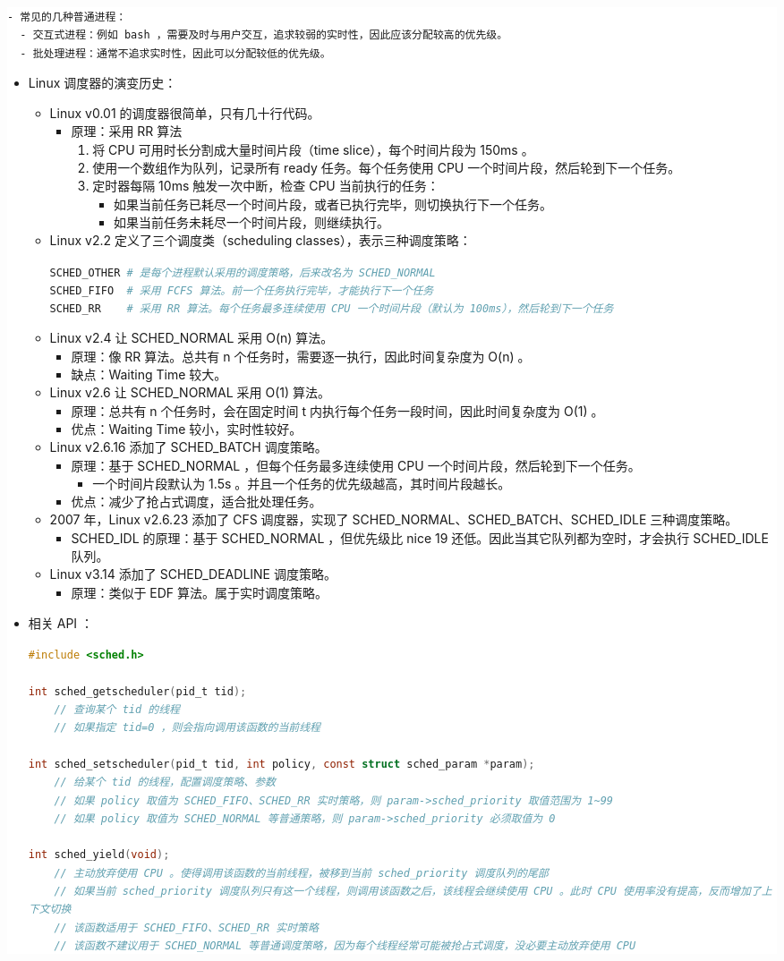     - 常见的几种普通进程：
      - 交互式进程：例如 bash ，需要及时与用户交互，追求较弱的实时性，因此应该分配较高的优先级。
      - 批处理进程：通常不追求实时性，因此可以分配较低的优先级。

- Linux 调度器的演变历史：
  - Linux v0.01 的调度器很简单，只有几十行代码。
    - 原理：采用 RR 算法
      1. 将 CPU 可用时长分割成大量时间片段（time slice），每个时间片段为 150ms 。
      2. 使用一个数组作为队列，记录所有 ready 任务。每个任务使用 CPU 一个时间片段，然后轮到下一个任务。
      3. 定时器每隔 10ms 触发一次中断，检查 CPU 当前执行的任务：
          - 如果当前任务已耗尽一个时间片段，或者已执行完毕，则切换执行下一个任务。
          - 如果当前任务未耗尽一个时间片段，则继续执行。
  - Linux v2.2 定义了三个调度类（scheduling classes），表示三种调度策略：
    ```sh
    SCHED_OTHER # 是每个进程默认采用的调度策略，后来改名为 SCHED_NORMAL
    SCHED_FIFO  # 采用 FCFS 算法。前一个任务执行完毕，才能执行下一个任务
    SCHED_RR    # 采用 RR 算法。每个任务最多连续使用 CPU 一个时间片段（默认为 100ms），然后轮到下一个任务
    ```
  - Linux v2.4 让 SCHED_NORMAL 采用 O(n) 算法。
    - 原理：像 RR 算法。总共有 n 个任务时，需要逐一执行，因此时间复杂度为 O(n) 。
    - 缺点：Waiting Time 较大。
  - Linux v2.6 让 SCHED_NORMAL 采用 O(1) 算法。
    - 原理：总共有 n 个任务时，会在固定时间 t 内执行每个任务一段时间，因此时间复杂度为 O(1) 。
    - 优点：Waiting Time 较小，实时性较好。
  - Linux v2.6.16 添加了 SCHED_BATCH 调度策略。
    - 原理：基于 SCHED_NORMAL ，但每个任务最多连续使用 CPU 一个时间片段，然后轮到下一个任务。
      - 一个时间片段默认为 1.5s 。并且一个任务的优先级越高，其时间片段越长。
    - 优点：减少了抢占式调度，适合批处理任务。
  - 2007 年，Linux v2.6.23 添加了 CFS 调度器，实现了 SCHED_NORMAL、SCHED_BATCH、SCHED_IDLE 三种调度策略。
    - SCHED_IDL 的原理：基于 SCHED_NORMAL ，但优先级比 nice 19 还低。因此当其它队列都为空时，才会执行 SCHED_IDLE 队列。
  - Linux v3.14 添加了 SCHED_DEADLINE 调度策略。
    - 原理：类似于 EDF 算法。属于实时调度策略。






  






- 相关 API ：
  ```c
  #include <sched.h>

  int sched_getscheduler(pid_t tid);
      // 查询某个 tid 的线程
      // 如果指定 tid=0 ，则会指向调用该函数的当前线程

  int sched_setscheduler(pid_t tid, int policy, const struct sched_param *param);
      // 给某个 tid 的线程，配置调度策略、参数
      // 如果 policy 取值为 SCHED_FIFO、SCHED_RR 实时策略，则 param->sched_priority 取值范围为 1~99
      // 如果 policy 取值为 SCHED_NORMAL 等普通策略，则 param->sched_priority 必须取值为 0

  int sched_yield(void);
      // 主动放弃使用 CPU 。使得调用该函数的当前线程，被移到当前 sched_priority 调度队列的尾部
      // 如果当前 sched_priority 调度队列只有这一个线程，则调用该函数之后，该线程会继续使用 CPU 。此时 CPU 使用率没有提高，反而增加了上下文切换
      // 该函数适用于 SCHED_FIFO、SCHED_RR 实时策略
      // 该函数不建议用于 SCHED_NORMAL 等普通调度策略，因为每个线程经常可能被抢占式调度，没必要主动放弃使用 CPU
  ```
